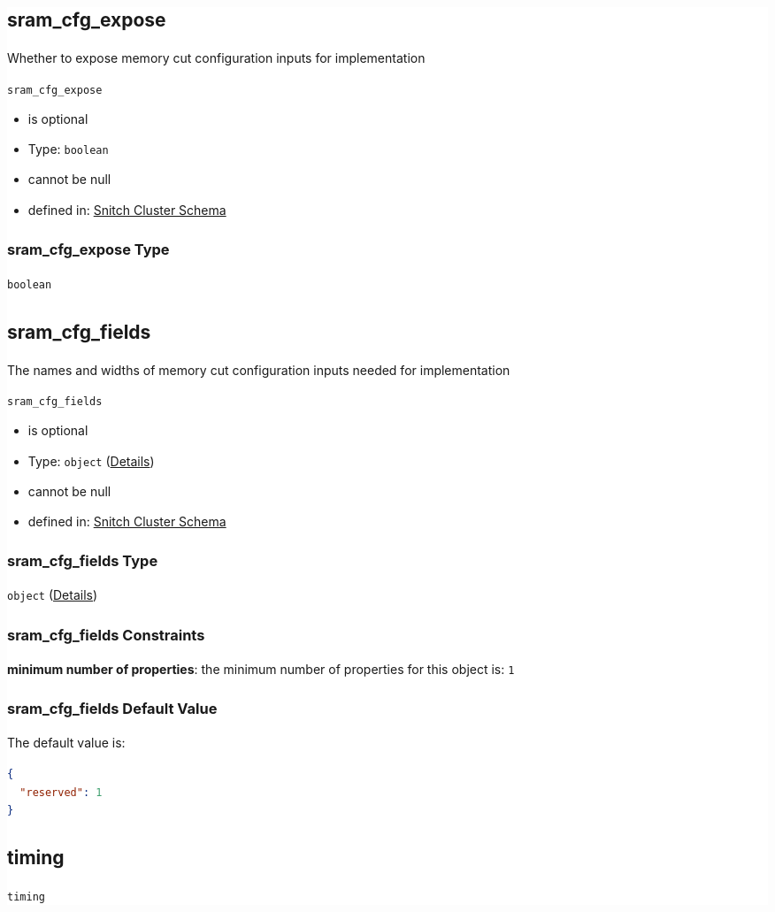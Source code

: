## sram_cfg_expose

Whether to expose memory cut configuration inputs for implementation

`sram_cfg_expose`

*   is optional

*   Type: `boolean`

*   cannot be null

*   defined in: [Snitch Cluster Schema](snitch_cluster-properties-sram_cfg_expose.md "http://pulp-platform.org/snitch/snitch_cluster.schema.json#/properties/sram_cfg_expose")

### sram_cfg_expose Type

`boolean`

## sram_cfg_fields

The names and widths of memory cut configuration inputs needed for implementation

`sram_cfg_fields`

*   is optional

*   Type: `object` ([Details](snitch_cluster-properties-sram_cfg_fields.md))

*   cannot be null

*   defined in: [Snitch Cluster Schema](snitch_cluster-properties-sram_cfg_fields.md "http://pulp-platform.org/snitch/snitch_cluster.schema.json#/properties/sram_cfg_fields")

### sram_cfg_fields Type

`object` ([Details](snitch_cluster-properties-sram_cfg_fields.md))

### sram_cfg_fields Constraints

**minimum number of properties**: the minimum number of properties for this object is: `1`

### sram_cfg_fields Default Value

The default value is:

```json
{
  "reserved": 1
}
```

## timing



`timing`
